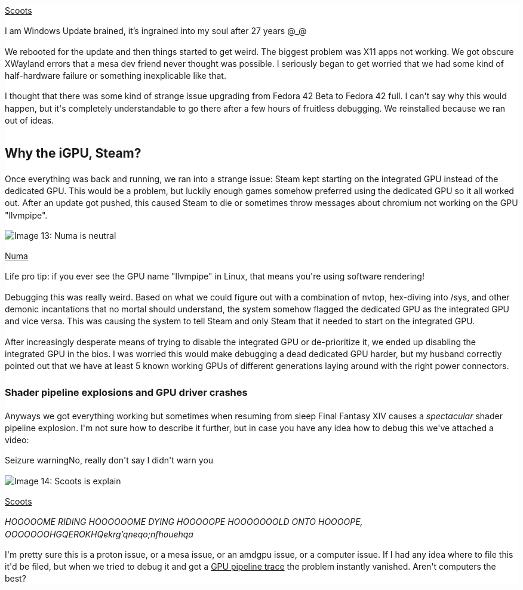 [Scoots](https://xeiaso.net/characters#scoots)

I am Windows Update brained, it’s ingrained into my soul after 27 years @\_@

We rebooted for the update and then things started to get weird. The biggest problem was X11 apps not working. We got obscure XWayland errors that a mesa dev friend never thought was possible. I seriously began to get worried that we had some kind of half-hardware failure or something inexplicable like that.

I thought that there was some kind of strange issue upgrading from Fedora 42 Beta to Fedora 42 full. I can't say why this would happen, but it's completely understandable to go there after a few hours of fruitless debugging. We reinstalled because we ran out of ideas.

Why the iGPU, Steam?
--------------------

Once everything was back and running, we ran into a strange issue: Steam kept starting on the integrated GPU instead of the dedicated GPU. This would be a problem, but luckily enough games somehow preferred using the dedicated GPU so it all worked out. After an update got pushed, this caused Steam to die or sometimes throw messages about chromium not working on the GPU "llvmpipe".

![Image 13: Numa is neutral](https://stickers.xeiaso.net/sticker/numa/neutral)

[Numa](https://xeiaso.net/characters#numa)

Life pro tip: if you ever see the GPU name "llvmpipe" in Linux, that means you're using software rendering!

Debugging this was really weird. Based on what we could figure out with a combination of nvtop, hex-diving into /sys, and other demonic incantations that no mortal should understand, the system somehow flagged the dedicated GPU as the integrated GPU and vice versa. This was causing the system to tell Steam and only Steam that it needed to start on the integrated GPU.

After increasingly desperate means of trying to disable the integrated GPU or de-prioritize it, we ended up disabling the integrated GPU in the bios. I was worried this would make debugging a dead dedicated GPU harder, but my husband correctly pointed out that we have at least 5 known working GPUs of different generations laying around with the right power connectors.

### Shader pipeline explosions and GPU driver crashes

Anyways we got everything working but sometimes when resuming from sleep Final Fantasy XIV causes a _spectacular_ shader pipeline explosion. I'm not sure how to describe it further, but in case you have any idea how to debug this we've attached a video:

Seizure warningNo, really don't say I didn't warn you

![Image 14: Scoots is explain](https://stickers.xeiaso.net/sticker/scoots/explain)

[Scoots](https://xeiaso.net/characters#scoots)

_HOOOOOME_ _RIDING HOOOOOOME_ _DYING HOOOOOPE_ _HOOOOOOOLD ONTO HOOOOPE, OOOOOOOHGQEROKHQekrg’qneqo;nfhouehqa_

I'm pretty sure this is a proton issue, or a mesa issue, or an amdgpu issue, or a computer issue. If I had any idea where to file this it'd be filed, but when we tried to debug it and get a [GPU pipeline trace](https://github.com/apitrace/apitrace/blob/master/docs/USAGE.markdown) the problem instantly vanished. Aren't computers the best?
